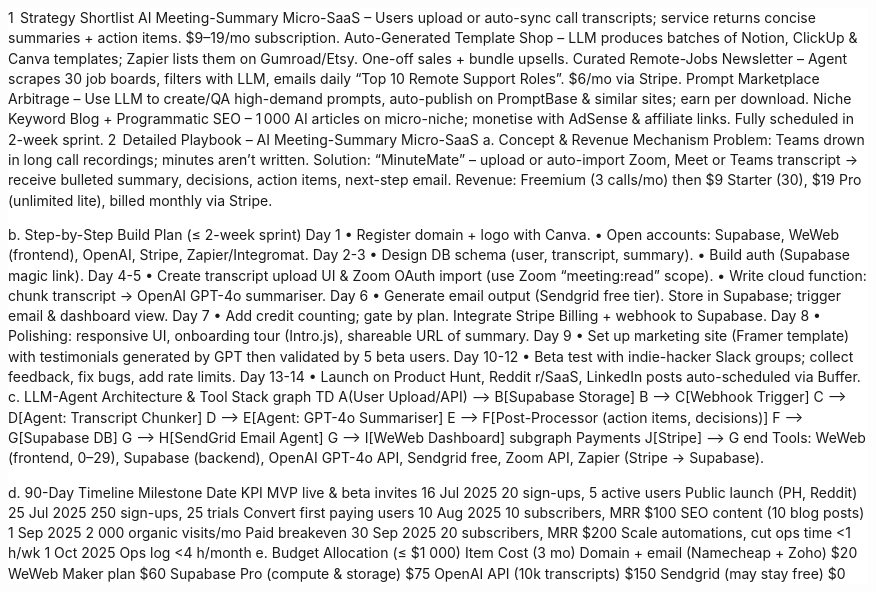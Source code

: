 1  Strategy Shortlist
AI Meeting-Summary Micro-SaaS – Users upload or auto-sync call transcripts; service returns concise summaries + action items. $9–19/mo subscription.
Auto-Generated Template Shop – LLM produces batches of Notion, ClickUp & Canva templates; Zapier lists them on Gumroad/Etsy. One-off sales + bundle upsells.
Curated Remote-Jobs Newsletter – Agent scrapes 30 job boards, filters with LLM, emails daily “Top 10 Remote Support Roles”. $6/mo via Stripe.
Prompt Marketplace Arbitrage – Use LLM to create/QA high-demand prompts, auto-publish on PromptBase & similar sites; earn per download.
Niche Keyword Blog + Programmatic SEO – 1 000 AI articles on micro-niche; monetise with AdSense & affiliate links. Fully scheduled in 2-week sprint.
2  Detailed Playbook – AI Meeting-Summary Micro-SaaS
a. Concept & Revenue Mechanism
Problem: Teams drown in long call recordings; minutes aren’t written.
Solution: “MinuteMate” – upload or auto-import Zoom, Meet or Teams transcript → receive bulleted summary, decisions, action items, next-step email.
Revenue: Freemium (3 calls/mo) then $9 Starter (30), $19 Pro (unlimited lite), billed monthly via Stripe.

b. Step-by-Step Build Plan (≤ 2-week sprint)
Day 1 • Register domain + logo with Canva. • Open accounts: Supabase, WeWeb (frontend), OpenAI, Stripe, Zapier/Integromat.
Day 2-3 • Design DB schema (user, transcript, summary). • Build auth (Supabase magic link).
Day 4-5 • Create transcript upload UI & Zoom OAuth import (use Zoom “meeting:read” scope). • Write cloud function: chunk transcript → OpenAI GPT-4o summariser.
Day 6 • Generate email output (Sendgrid free tier). Store in Supabase; trigger email & dashboard view.
Day 7 • Add credit counting; gate by plan. Integrate Stripe Billing + webhook to Supabase.
Day 8 • Polishing: responsive UI, onboarding tour (Intro.js), shareable URL of summary.
Day 9 • Set up marketing site (Framer template) with testimonials generated by GPT then validated by 5 beta users.
Day 10-12 • Beta test with indie-hacker Slack groups; collect feedback, fix bugs, add rate limits.
Day 13-14 • Launch on Product Hunt, Reddit r/SaaS, LinkedIn posts auto-scheduled via Buffer.
c. LLM-Agent Architecture & Tool Stack
graph TD
A(User Upload/API) --> B[Supabase Storage]
B --> C[Webhook Trigger]
C --> D[Agent: Transcript Chunker]
D --> E[Agent: GPT-4o Summariser]
E --> F[Post-Processor (action items, decisions)]
F --> G[Supabase DB]
G --> H[SendGrid Email Agent]
G --> I[WeWeb Dashboard]
subgraph Payments
J[Stripe] --> G
end
Tools: WeWeb (frontend, $0–$29), Supabase (backend), OpenAI GPT-4o API, Sendgrid free, Zoom API, Zapier (Stripe → Supabase).

d. 90-Day Timeline
Milestone	Date	KPI
MVP live & beta invites	16 Jul 2025	20 sign-ups, 5 active users
Public launch (PH, Reddit)	25 Jul 2025	250 sign-ups, 25 trials
Convert first paying users	10 Aug 2025	10 subscribers, MRR $100
SEO content (10 blog posts)	1 Sep 2025	2 000 organic visits/mo
Paid breakeven	30 Sep 2025	20 subscribers, MRR $200
Scale automations, cut ops time <1 h/wk	1 Oct 2025	Ops log <4 h/month
e. Budget Allocation (≤ $1 000)
Item	Cost (3 mo)
Domain + email (Namecheap + Zoho)	$20
WeWeb Maker plan	$60
Supabase Pro (compute & storage)	$75
OpenAI API (10k transcripts)	$150
Sendgrid (may stay free)	$0